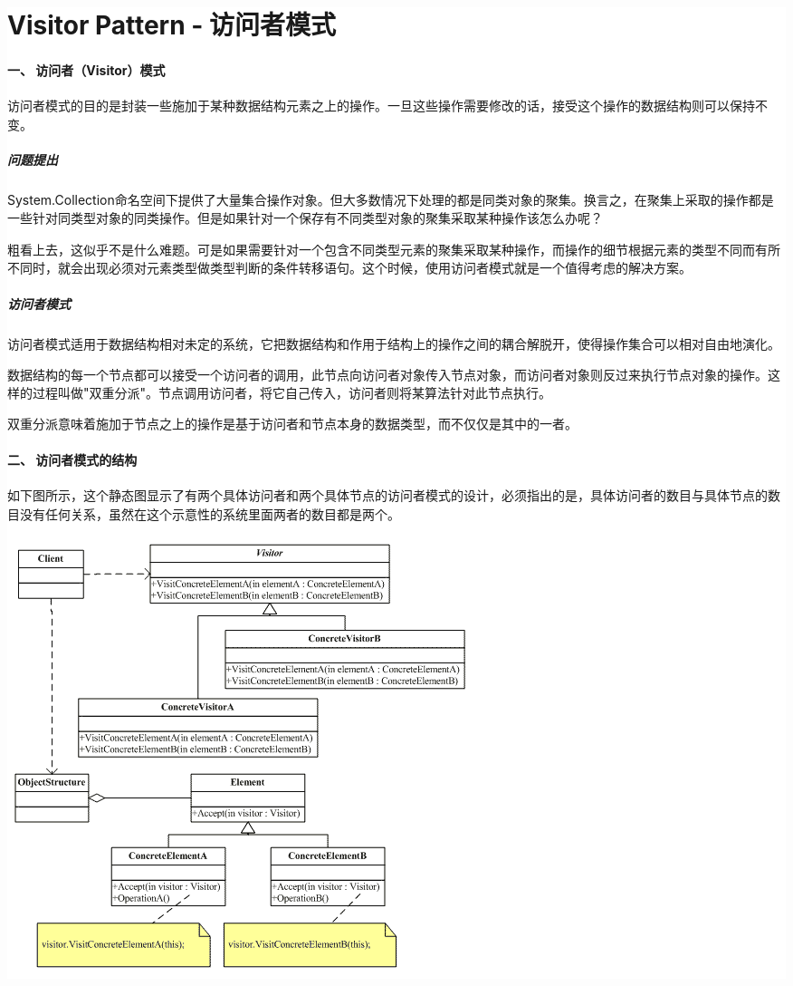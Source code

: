 # Visitor Pattern - 访问者模式

#### 一、 访问者（Visitor）模式

访问者模式的目的是封装一些施加于某种数据结构元素之上的操作。一旦这些操作需要修改的话，接受这个操作的数据结构则可以保持不变。

##### 问题提出

System.Collection命名空间下提供了大量集合操作对象。但大多数情况下处理的都是同类对象的聚集。换言之，在聚集上采取的操作都是一些针对同类型对象的同类操作。但是如果针对一个保存有不同类型对象的聚集采取某种操作该怎么办呢？

粗看上去，这似乎不是什么难题。可是如果需要针对一个包含不同类型元素的聚集采取某种操作，而操作的细节根据元素的类型不同而有所不同时，就会出现必须对元素类型做类型判断的条件转移语句。这个时候，使用访问者模式就是一个值得考虑的解决方案。

##### 访问者模式

访问者模式适用于数据结构相对未定的系统，它把数据结构和作用于结构上的操作之间的耦合解脱开，使得操作集合可以相对自由地演化。

数据结构的每一个节点都可以接受一个访问者的调用，此节点向访问者对象传入节点对象，而访问者对象则反过来执行节点对象的操作。这样的过程叫做"双重分派"。节点调用访问者，将它自己传入，访问者则将某算法针对此节点执行。

双重分派意味着施加于节点之上的操作是基于访问者和节点本身的数据类型，而不仅仅是其中的一者。


#### 二、 访问者模式的结构

如下图所示，这个静态图显示了有两个具体访问者和两个具体节点的访问者模式的设计，必须指出的是，具体访问者的数目与具体节点的数目没有任何关系，虽然在这个示意性的系统里面两者的数目都是两个。

![](DesignPattern-Visitor.png)
